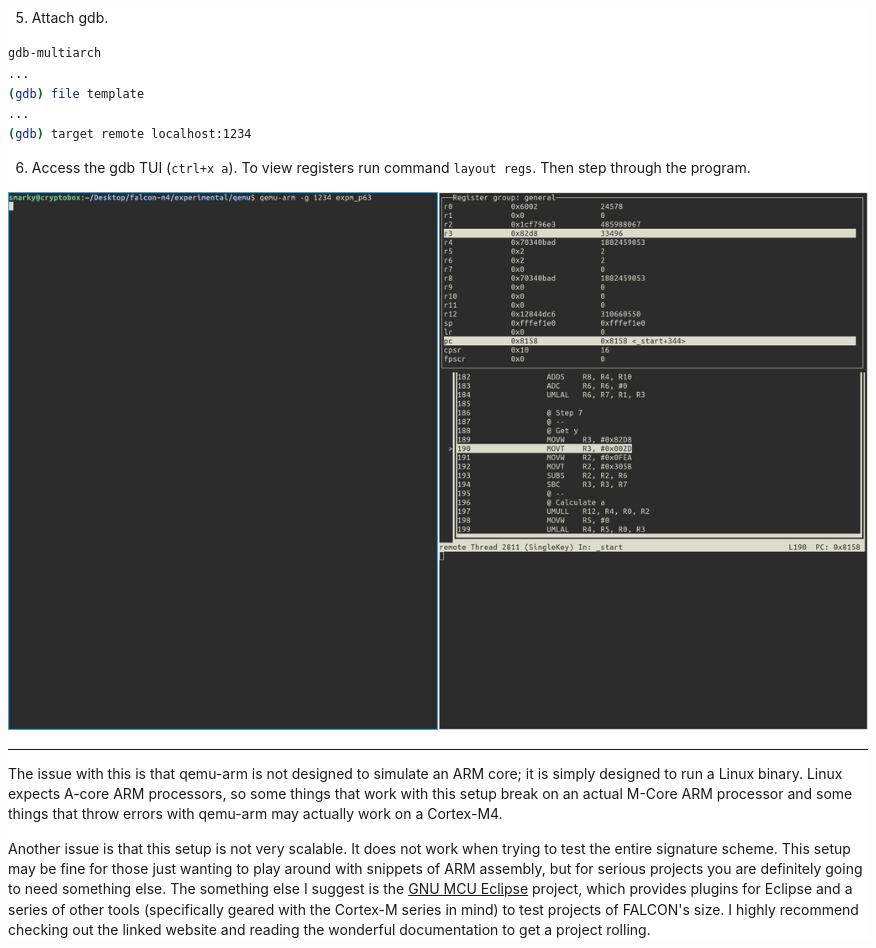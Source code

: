 5. Attach gdb.

```bash
gdb-multiarch
...
(gdb) file template
...
(gdb) target remote localhost:1234
```

6. Access the gdb TUI (`ctrl+x a`). To view registers run command `layout regs`. Then step through the program.

![debugging setup](/images/falcon-implementation-blog-post/debugginsetup.png)

***

The issue with this is that qemu-arm is not designed to simulate an ARM core; it is simply designed to run a Linux binary. Linux expects A-core ARM processors, so some things that work with this setup break on an actual M-Core ARM processor and some things that throw errors with qemu-arm may actually work on a Cortex-M4.

Another issue is that this setup is not very scalable. It does not work when trying to test the entire signature scheme. This setup may be fine for those just wanting to play around with snippets of ARM assembly, but for serious projects you are definitely going to need something else. The something else I suggest is the [GNU MCU Eclipse](https://gnu-mcu-eclipse.github.io) project, which provides plugins for Eclipse and a series of other tools (specifically geared with the Cortex-M series in mind) to test projects of FALCON's size. I highly recommend checking out the linked website and reading the wonderful documentation to get a project rolling.
